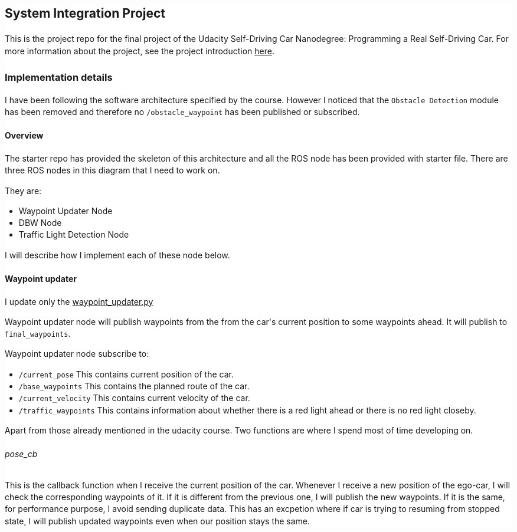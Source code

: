 ## System Integration Project

This is the project repo for the final project of the Udacity Self-Driving Car Nanodegree: Programming a Real Self-Driving Car. For more information about the project, see the project introduction [here](https://classroom.udacity.com/nanodegrees/nd013/parts/6047fe34-d93c-4f50-8336-b70ef10cb4b2/modules/e1a23b06-329a-4684-a717-ad476f0d8dff/lessons/462c933d-9f24-42d3-8bdc-a08a5fc866e4/concepts/5ab4b122-83e6-436d-850f-9f4d26627fd9).



### Implementation details

I have been following the software architecture specified by the course. However I noticed that the `Obstacle Detection` module has been removed and therefore no `/obstacle_waypoint` has been published or subscribed.



#### Overview
The starter repo has provided the skeleton of this architecture and all the ROS node has been provided with starter file. There are three ROS nodes in this diagram that I need to work on.

They are:

- Waypoint Updater Node
- DBW Node
- Traffic Light Detection Node

I will describe how I implement each of these node below.



#### Waypoint updater

I update only the [waypoint_updater.py](https://github.com/rakshitraj/sdcnd_sys_integration/blob/main/ros/src/waypoint_updater/waypoint_updater.py)

Waypoint updater node will publish waypoints from the from the car's current position to some waypoints ahead.
It will publish to `final_waypoints`.

Waypoint updater node subscribe to:
- `/current_pose` This contains current position of the car.
- `/base_waypoints` This contains the planned route of the car.
- `/current_velocity` This contains current velocity of the car.
- `/traffic_waypoints` This contains information about whether there is a red light ahead or there is no red light closeby.

Apart from those already mentioned in the udacity course.
Two functions are where I spend most of time developing on.
###### pose_cb
This is the callback function when I receive the current position of the car.
Whenever I receive a new position of the ego-car, I will check the corresponding waypoints of it.
If it is different from the previous one, I will publish the new waypoints.
If it is the same, for performance purpose, I avoid sending duplicate data.
This has an excpetion where if car is trying to resuming from stopped state, I will publish updated waypoints even when our position stays the same.

